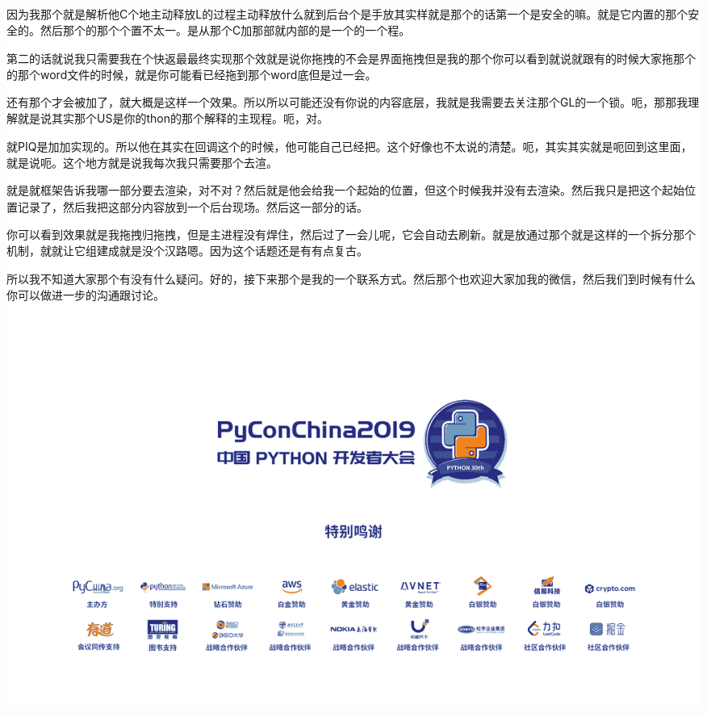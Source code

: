 因为我那个就是解析他C个地主动释放L的过程主动释放什么就到后台个是手放其实样就是那个的话第一个是安全的嘛。就是它内置的那个安全的。然后那个的那个个置不太一。是从那个C加那部就内部的是一个的一个程。

第二的话就说我只需要我在个快返最最终实现那个效就是说你拖拽的不会是界面拖拽但是我的那个你可以看到就说就跟有的时候大家拖那个的那个word文件的时候，就是你可能看已经拖到那个word底但是过一会。

还有那个才会被加了，就大概是这样一个效果。所以所以可能还没有你说的内容底层，我就是我需要去关注那个GL的一个锁。呃，那那我理解就是说其实那个US是你的thon的那个解释的主现程。呃，对。

就PIQ是加加实现的。所以他在其实在回调这个的时候，他可能自己已经把。这个好像也不太说的清楚。呃，其实其实就是呃回到这里面，就是说呃。这个地方就是说我每次我只需要那个去渲。

就是就框架告诉我哪一部分要去渲染，对不对？然后就是他会给我一个起始的位置，但这个时候我并没有去渲染。然后我只是把这个起始位置记录了，然后我把这部分内容放到一个后台现场。然后这一部分的话。

你可以看到效果就是我拖拽归拖拽，但是主进程没有焊住，然后过了一会儿呢，它会自动去刷新。就是放通过那个就是这样的一个拆分那个机制，就就让它组建成就是没个汉路嗯。因为这个话题还是有有点复古。

所以我不知道大家那个有没有什么疑问。好的，接下来那个是我的一个联系方式。然后那个也欢迎大家加我的微信，然后我们到时候有什么你可以做进一步的沟通跟讨论。



![](img/add475af4bd5a95a0441664fbb88368c_2.png)